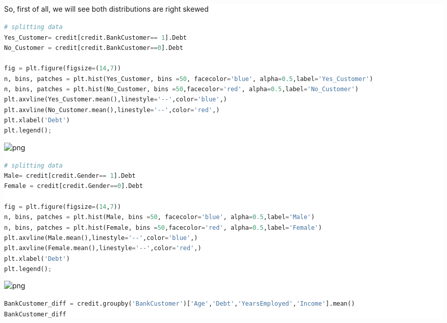 So, first of all, we will see both distributions are right skewed 


```python
# splitting data  
Yes_Customer= credit[credit.BankCustomer== 1].Debt
No_Customer = credit[credit.BankCustomer==0].Debt

fig = plt.figure(figsize=(14,7))
n, bins, patches = plt.hist(Yes_Customer, bins =50, facecolor='blue', alpha=0.5,label='Yes_Customer')
n, bins, patches = plt.hist(No_Customer, bins =50,facecolor='red', alpha=0.5,label='No_Customer')
plt.axvline(Yes_Customer.mean(),linestyle='--',color='blue',)
plt.axvline(No_Customer.mean(),linestyle='--',color='red',)
plt.xlabel('Debt')
plt.legend();
```


    
![png](Statistical_Inference_2_files/Statistical_Inference_2_8_0.png)
    



```python
# splitting data  
Male= credit[credit.Gender== 1].Debt
Female = credit[credit.Gender==0].Debt

fig = plt.figure(figsize=(14,7))
n, bins, patches = plt.hist(Male, bins =50, facecolor='blue', alpha=0.5,label='Male')
n, bins, patches = plt.hist(Female, bins =50,facecolor='red', alpha=0.5,label='Female')
plt.axvline(Male.mean(),linestyle='--',color='blue',)
plt.axvline(Female.mean(),linestyle='--',color='red',)
plt.xlabel('Debt')
plt.legend();
```


    
![png](Statistical_Inference_2_files/Statistical_Inference_2_9_0.png)
    



```python
BankCustomer_diff = credit.groupby('BankCustomer')['Age','Debt','YearsEmployed','Income'].mean()
BankCustomer_diff
```




<div>
<style scoped>
    .dataframe tbody tr th:only-of-type {
        vertical-align: middle;
    }

    .dataframe tbody tr th {
        vertical-align: top;
    }
